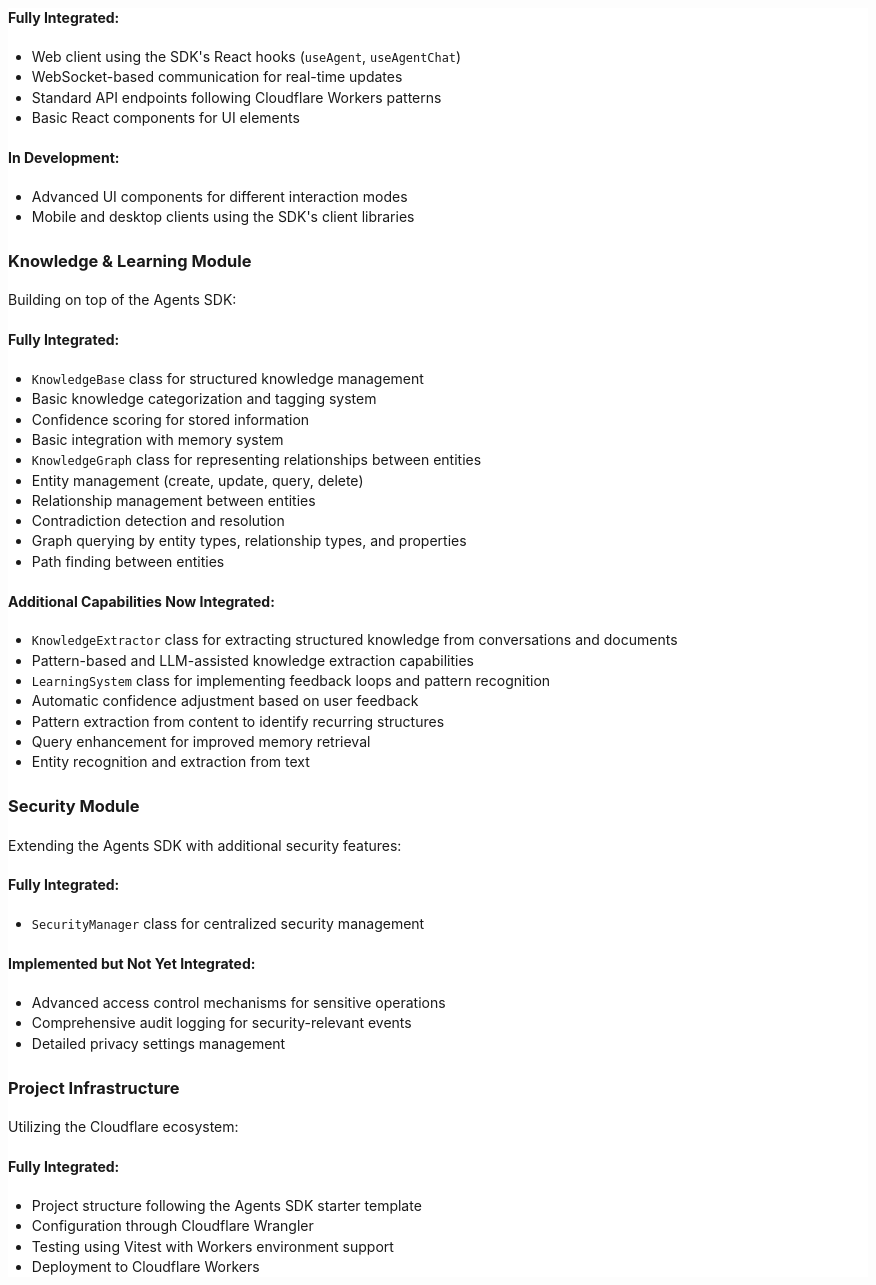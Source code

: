 #### Fully Integrated:
- Web client using the SDK's React hooks (`useAgent`, `useAgentChat`)
- WebSocket-based communication for real-time updates
- Standard API endpoints following Cloudflare Workers patterns
- Basic React components for UI elements

#### In Development:
- Advanced UI components for different interaction modes
- Mobile and desktop clients using the SDK's client libraries

### Knowledge & Learning Module
Building on top of the Agents SDK:

#### Fully Integrated:
- `KnowledgeBase` class for structured knowledge management
- Basic knowledge categorization and tagging system
- Confidence scoring for stored information
- Basic integration with memory system
- `KnowledgeGraph` class for representing relationships between entities
- Entity management (create, update, query, delete)
- Relationship management between entities
- Contradiction detection and resolution
- Graph querying by entity types, relationship types, and properties
- Path finding between entities

#### Additional Capabilities Now Integrated:
- `KnowledgeExtractor` class for extracting structured knowledge from conversations and documents
- Pattern-based and LLM-assisted knowledge extraction capabilities
- `LearningSystem` class for implementing feedback loops and pattern recognition
- Automatic confidence adjustment based on user feedback
- Pattern extraction from content to identify recurring structures
- Query enhancement for improved memory retrieval
- Entity recognition and extraction from text

### Security Module
Extending the Agents SDK with additional security features:

#### Fully Integrated:
- `SecurityManager` class for centralized security management

#### Implemented but Not Yet Integrated:
- Advanced access control mechanisms for sensitive operations
- Comprehensive audit logging for security-relevant events
- Detailed privacy settings management

### Project Infrastructure
Utilizing the Cloudflare ecosystem:

#### Fully Integrated:
- Project structure following the Agents SDK starter template
- Configuration through Cloudflare Wrangler
- Testing using Vitest with Workers environment support
- Deployment to Cloudflare Workers
